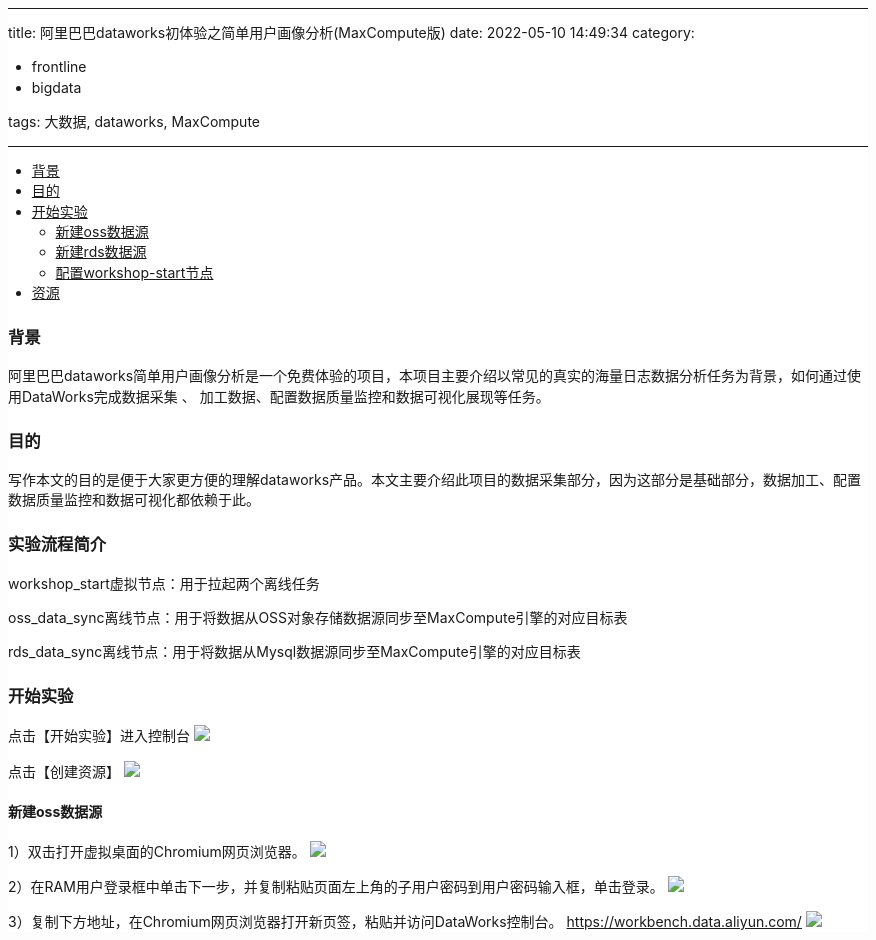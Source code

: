 
---
title: 阿里巴巴dataworks初体验之简单用户画像分析(MaxCompute版)
date: 2022-05-10 14:49:34
category:
- frontline
- bigdata

tags: 大数据, dataworks, MaxCompute

---

- [背景](#%E8%83%8C%E6%99%AF)
- [目的](#%E7%9B%AE%E7%9A%84)
- [开始实验](#%E5%BC%80%E5%A7%8B%E5%AE%9E%E9%AA%8C)
  - [新建oss数据源](#%E6%96%B0%E5%BB%BAoss%E6%95%B0%E6%8D%AE%E6%BA%90)
  - [新建rds数据源](#%E6%96%B0%E5%BB%BArds%E6%95%B0%E6%8D%AE%E6%BA%90)
  - [配置workshop-start节点](#%E9%85%8D%E7%BD%AEworkshop-start%E8%8A%82%E7%82%B9)
- [资源](#%E8%B5%84%E6%BA%90)

### 背景
<p>阿里巴巴dataworks简单用户画像分析是一个免费体验的项目，本项目主要介绍以常见的真实的海量日志数据分析任务为背景，如何通过使用DataWorks完成数据采集 、
加工数据、配置数据质量监控和数据可视化展现等任务。</p>

### 目的
<p>写作本文的目的是便于大家更方便的理解dataworks产品。本文主要介绍此项目的数据采集部分，因为这部分是基础部分，数据加工、配置数据质量监控和数据可视化都依赖于此。
</p>

### 实验流程简介
<p>workshop_start虚拟节点：用于拉起两个离线任务</p>
<p>oss_data_sync离线节点：用于将数据从OSS对象存储数据源同步至MaxCompute引擎的对应目标表</p>
<p>rds_data_sync离线节点：用于将数据从Mysql数据源同步至MaxCompute引擎的对应目标表</p>

### 开始实验
点击【开始实验】进入控制台
<img src='/images/frontline/bigdata/dataworks用户画像分析/pre/1.png' data-src='/images/frontline/bigdata/dataworks用户画像分析/1.png' />

点击【创建资源】
<img src='/images/frontline/bigdata/dataworks用户画像分析/pre/2.png' data-src='/images/frontline/bigdata/dataworks用户画像分析/2.png' />

#### 新建oss数据源

1）双击打开虚拟桌面的Chromium网页浏览器。
<img src='/images/frontline/bigdata/dataworks用户画像分析/pre/img.png' data-src='/images/frontline/bigdata/dataworks用户画像分析/img.png' />

2）在RAM用户登录框中单击下一步，并复制粘贴页面左上角的子用户密码到用户密码输入框，单击登录。
<img src='/images/frontline/bigdata/dataworks用户画像分析/pre/img_1.png' data-src='/images/frontline/bigdata/dataworks用户画像分析/img_1.png' />

3）复制下方地址，在Chromium网页浏览器打开新页签，粘贴并访问DataWorks控制台。
https://workbench.data.aliyun.com/
<img src='/images/frontline/bigdata/dataworks用户画像分析/pre/img_2.png' data-src='/images/frontline/bigdata/dataworks用户画像分析/img_2.png' />
